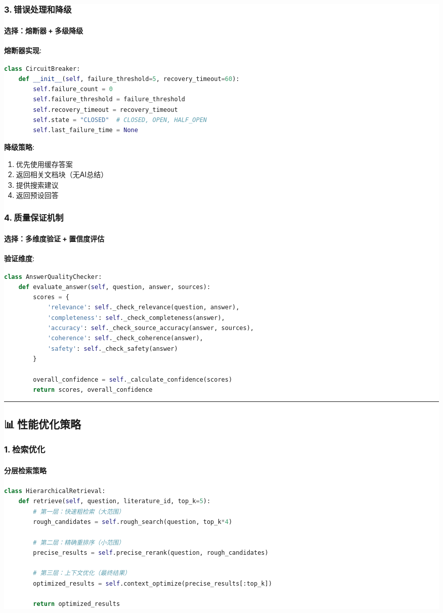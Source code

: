 ### 3. 错误处理和降级

#### 选择：熔断器 + 多级降级
**熔断器实现**:
```python
class CircuitBreaker:
    def __init__(self, failure_threshold=5, recovery_timeout=60):
        self.failure_count = 0
        self.failure_threshold = failure_threshold
        self.recovery_timeout = recovery_timeout
        self.state = "CLOSED"  # CLOSED, OPEN, HALF_OPEN
        self.last_failure_time = None
```

**降级策略**:
1. 优先使用缓存答案
2. 返回相关文档块（无AI总结）
3. 提供搜索建议
4. 返回预设回答

### 4. 质量保证机制

#### 选择：多维度验证 + 置信度评估
**验证维度**:
```python
class AnswerQualityChecker:
    def evaluate_answer(self, question, answer, sources):
        scores = {
            'relevance': self._check_relevance(question, answer),
            'completeness': self._check_completeness(answer),
            'accuracy': self._check_source_accuracy(answer, sources),
            'coherence': self._check_coherence(answer),
            'safety': self._check_safety(answer)
        }
        
        overall_confidence = self._calculate_confidence(scores)
        return scores, overall_confidence
```

---

## 📊 性能优化策略

### 1. 检索优化

#### 分层检索策略
```python
class HierarchicalRetrieval:
    def retrieve(self, question, literature_id, top_k=5):
        # 第一层：快速粗检索（大范围）
        rough_candidates = self.rough_search(question, top_k*4)
        
        # 第二层：精确重排序（小范围）
        precise_results = self.precise_rerank(question, rough_candidates)
        
        # 第三层：上下文优化（最终结果）
        optimized_results = self.context_optimize(precise_results[:top_k])
        
        return optimized_results
```
